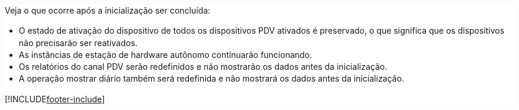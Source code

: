 Veja o que ocorre após a inicialização ser concluída:

- O estado de ativação do dispositivo de todos os dispositivos PDV ativados é preservado, o que significa que os dispositivos não precisarão ser reativados.
- As instâncias de estação de hardware autônomo continuarão funcionando.
- Os relatórios do canal PDV serão redefinidos e não mostrarão os dados antes da inicialização.
- A operação mostrar diário também será redefinida e não mostrará os dados antes da inicialização.


[!INCLUDE[footer-include](../../../includes/footer-banner.md)]

